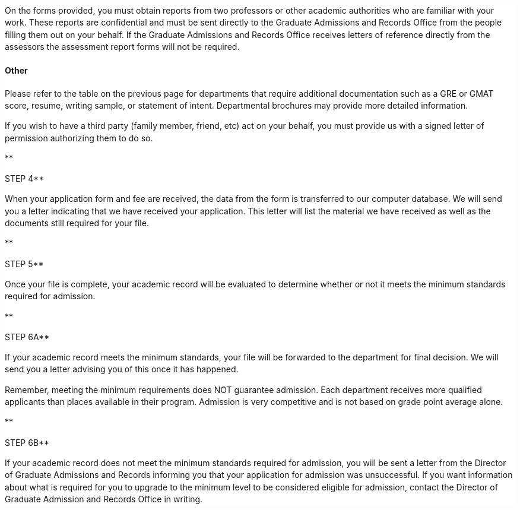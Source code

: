 On the forms provided, you must obtain reports from two professors or other
academic authorities who are familiar with your work. These reports are
confidential and must be sent directly to the Graduate Admissions and Records
Office from the people filling them out on your behalf. If the Graduate
Admissions and Records Office receives letters of reference directly from the
assessors the assessment report forms will not be required.

#### Other

Please refer to the table on the previous page for departments that require
additional documentation such as a GRE or GMAT score, resume, writing sample,
or statement of intent. Departmental brochures may provide more detailed
information.

If you wish to have a third party (family member, friend, etc) act on your
behalf, you must provide us with a signed letter of permission authorizing
them to do so.

**

STEP 4**

When your application form and fee are received, the data from the form is
transferred to our computer database. We will send you a letter indicating
that we have received your application. This letter will list the material we
have received as well as the documents still required for your file.

**

STEP 5**

Once your file is complete, your academic record will be evaluated to
determine whether or not it meets the minimum standards required for
admission.

**

STEP 6A**

If your academic record meets the minimum standards, your file will be
forwarded to the department for final decision. We will send you a letter
advising you of this once it has happened.

Remember, meeting the minimum requirements does NOT guarantee admission. Each
department receives more qualified applicants than places available in their
program. Admission is very competitive and is not based on grade point average
alone.

**

STEP 6B**

If your academic record does not meet the minimum standards required for
admission, you will be sent a letter from the Director of Graduate Admissions
and Records informing you that your application for admission was
unsuccessful. If you want information about what is required for you to
upgrade to the minimum level to be considered eligible for admission, contact
the Director of Graduate Admission and Records Office in writing.
